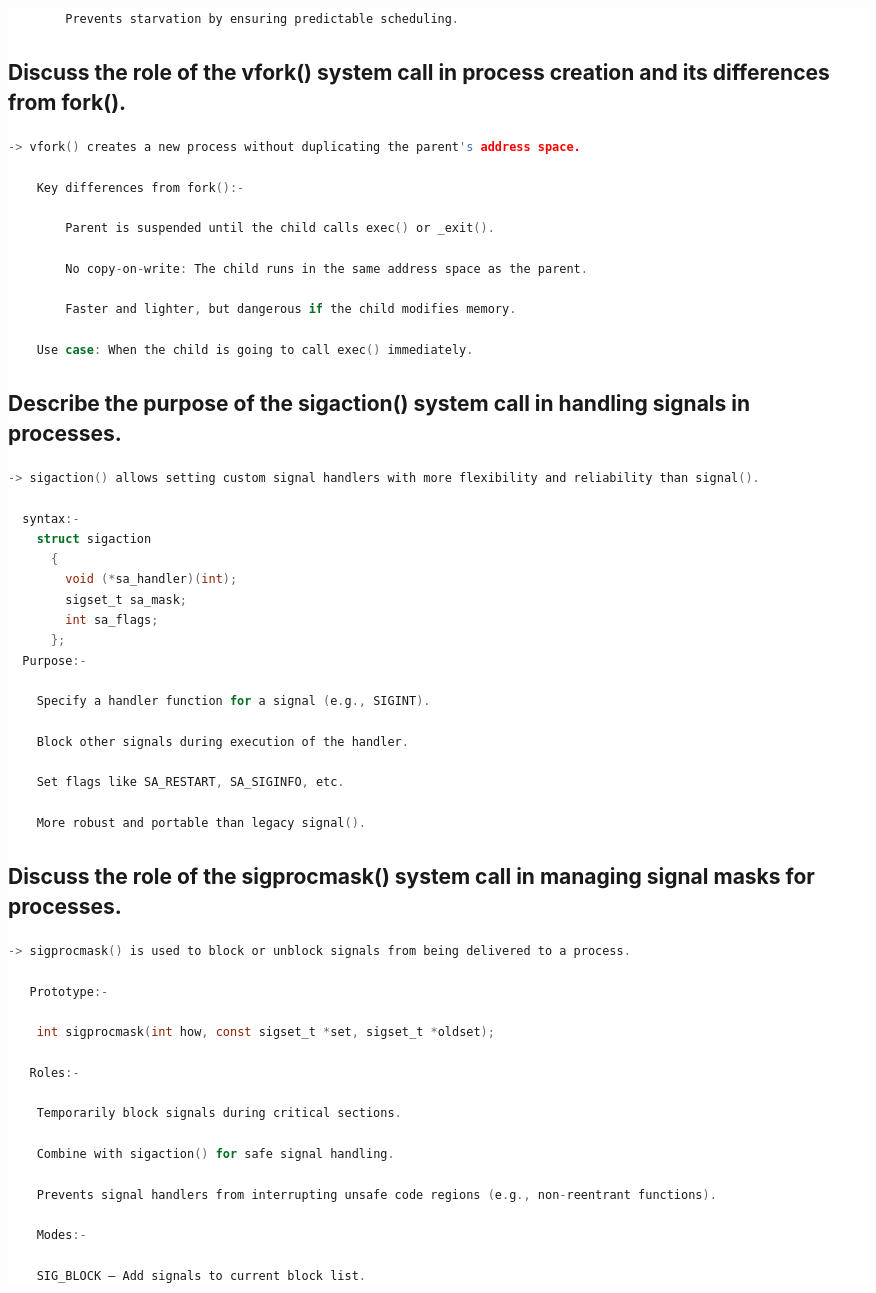 ```c
		Prevents starvation by ensuring predictable scheduling.
```
## Discuss the role of the vfork() system call in process creation and its differences from fork().
```c
-> vfork() creates a new process without duplicating the parent's address space.

	Key differences from fork():-

		Parent is suspended until the child calls exec() or _exit().

		No copy-on-write: The child runs in the same address space as the parent.

		Faster and lighter, but dangerous if the child modifies memory.

	Use case: When the child is going to call exec() immediately.
```
## Describe the purpose of the sigaction() system call in handling signals in processes.
```c
-> sigaction() allows setting custom signal handlers with more flexibility and reliability than signal().

  syntax:-
	struct sigaction 
      {
        void (*sa_handler)(int);
        sigset_t sa_mask;
        int sa_flags;
      };
  Purpose:-

	Specify a handler function for a signal (e.g., SIGINT).

	Block other signals during execution of the handler.

	Set flags like SA_RESTART, SA_SIGINFO, etc.

	More robust and portable than legacy signal().
```
## Discuss the role of the sigprocmask() system call in managing signal masks for processes.
```c
-> sigprocmask() is used to block or unblock signals from being delivered to a process.

   Prototype:-

	int sigprocmask(int how, const sigset_t *set, sigset_t *oldset);

   Roles:-

	Temporarily block signals during critical sections.

	Combine with sigaction() for safe signal handling.

	Prevents signal handlers from interrupting unsafe code regions (e.g., non-reentrant functions).

    Modes:-

	SIG_BLOCK – Add signals to current block list.

```